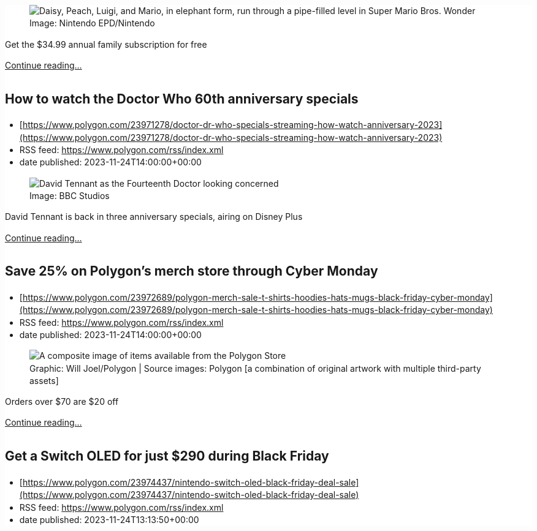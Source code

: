 <figure>
      <img alt="Daisy, Peach, Luigi, and Mario, in elephant form, run through a pipe-filled level in Super Mario Bros. Wonder" src="https://cdn.vox-cdn.com/thumbor/ZtnQ5y8q-5dwq6Juv8Y4ZkbaCOY=/0x0:1920x1080/640x360/cdn.vox-cdn.com/uploads/chorus_image/image/72897831/super_mario_wonder_1434.0.jpg" />
        <figcaption>Image: Nintendo EPD/Nintendo</figcaption>
    </figure>

  <p>Get the $34.99 annual family subscription for free</p>
  <p>
    <a href="https://www.polygon.com/23974459/super-mario-bros-wonder-black-friday-nintendo-switch-online-deal-sale">Continue reading&hellip;</a>
  </p>

## How to watch the Doctor Who 60th anniversary specials
 - [https://www.polygon.com/23971278/doctor-dr-who-specials-streaming-how-watch-anniversary-2023](https://www.polygon.com/23971278/doctor-dr-who-specials-streaming-how-watch-anniversary-2023)
 - RSS feed: https://www.polygon.com/rss/index.xml
 - date published: 2023-11-24T14:00:00+00:00

<figure>
      <img alt="David Tennant as the Fourteenth Doctor looking concerned" src="https://cdn.vox-cdn.com/thumbor/DECgwOjb1zMwr-DKDIVvWEtCY4M=/0x0:1582x890/640x360/cdn.vox-cdn.com/uploads/chorus_image/image/72897773/doctor_who_david_tennant_14th_doctor.0.png" />
        <figcaption>Image: BBC Studios</figcaption>
    </figure>

  <p>David Tennant is back in three anniversary specials, airing on Disney Plus</p>
  <p>
    <a href="https://www.polygon.com/23971278/doctor-dr-who-specials-streaming-how-watch-anniversary-2023">Continue reading&hellip;</a>
  </p>

## Save 25% on Polygon’s merch store through Cyber Monday
 - [https://www.polygon.com/23972689/polygon-merch-sale-t-shirts-hoodies-hats-mugs-black-friday-cyber-monday](https://www.polygon.com/23972689/polygon-merch-sale-t-shirts-hoodies-hats-mugs-black-friday-cyber-monday)
 - RSS feed: https://www.polygon.com/rss/index.xml
 - date published: 2023-11-24T14:00:00+00:00

<figure>
      <img alt="A composite image of items available from the Polygon Store" src="https://cdn.vox-cdn.com/thumbor/vGRLDfll10Ub5aaam7e8NQD2AVU=/0x156:3000x1844/640x360/cdn.vox-cdn.com/uploads/chorus_image/image/72897796/Polygon_Store_BFCM.0.jpg" />
        <figcaption>Graphic: Will Joel/Polygon | Source images: Polygon [a combination of original artwork with multiple third-party assets]</figcaption>
    </figure>

  <p>Orders over $70 are $20 off</p>
  <p>
    <a href="https://www.polygon.com/23972689/polygon-merch-sale-t-shirts-hoodies-hats-mugs-black-friday-cyber-monday">Continue reading&hellip;</a>
  </p>

## Get a Switch OLED for just $290 during Black Friday
 - [https://www.polygon.com/23974437/nintendo-switch-oled-black-friday-deal-sale](https://www.polygon.com/23974437/nintendo-switch-oled-black-friday-deal-sale)
 - RSS feed: https://www.polygon.com/rss/index.xml
 - date published: 2023-11-24T13:13:50+00:00
